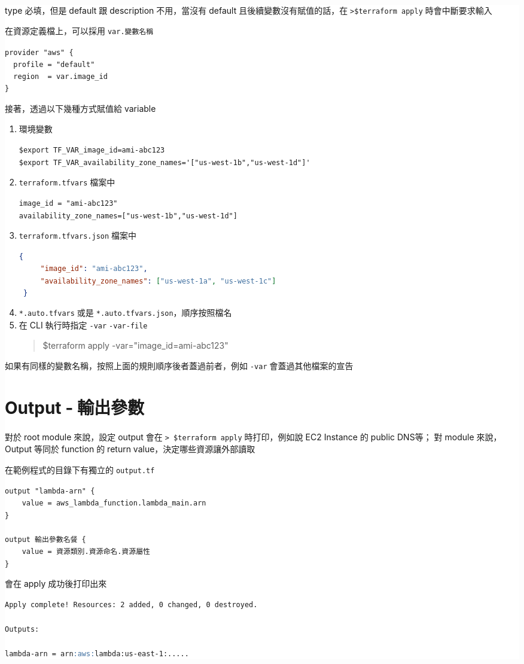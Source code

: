 type 必填，但是 default 跟 description 不用，當沒有 default 且後續變數沒有賦值的話，在 `>$terraform apply` 時會中斷要求輸入

在資源定義檔上，可以採用 `var.變數名稱`
```HCL
provider "aws" {
  profile = "default"
  region  = var.image_id
}
```

接著，透過以下幾種方式賦值給 variable

1. 環境變數  
   ```HCL
   $export TF_VAR_image_id=ami-abc123
   $export TF_VAR_availability_zone_names='["us-west-1b","us-west-1d"]'    
    ```  
2. `terraform.tfvars` 檔案中
    ```HCL
    image_id = "ami-abc123"
    availability_zone_names=["us-west-1b","us-west-1d"]
    ```
3. `terraform.tfvars.json` 檔案中
   ```json
   {
        "image_id": "ami-abc123",
        "availability_zone_names": ["us-west-1a", "us-west-1c"]
    }
   ```
4. `*.auto.tfvars` 或是 `*.auto.tfvars.json`，順序按照檔名
5. 在 CLI 執行時指定 `-var` `-var-file`
   > $terraform apply -var="image_id=ami-abc123"

如果有同樣的變數名稱，按照上面的規則順序後者蓋過前者，例如 `-var` 會蓋過其他檔案的宣告

# Output - 輸出參數
對於 root module 來說，設定 output 會在 `> $terraform apply` 時打印，例如說 EC2 Instance 的 public DNS等；
對 module 來說，Output 等同於 function 的 return value，決定哪些資源讓外部讀取

在範例程式的目錄下有獨立的 `output.tf`
```HCL
output "lambda-arn" {
    value = aws_lambda_function.lambda_main.arn
}

output 輸出參數名餐 {
    value = 資源類別.資源命名.資源屬性
}
```

會在 apply 成功後打印出來
```md
Apply complete! Resources: 2 added, 0 changed, 0 destroyed.

Outputs:

lambda-arn = arn:aws:lambda:us-east-1:.....
```
